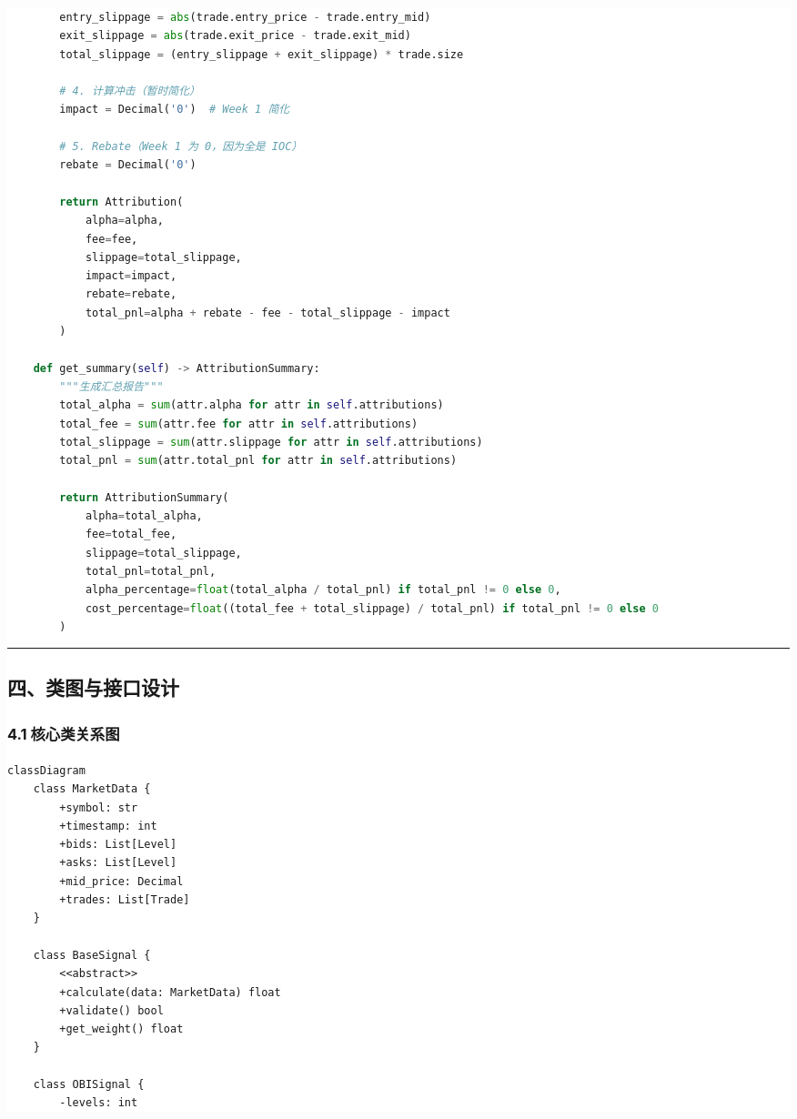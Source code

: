 ```python
        entry_slippage = abs(trade.entry_price - trade.entry_mid)
        exit_slippage = abs(trade.exit_price - trade.exit_mid)
        total_slippage = (entry_slippage + exit_slippage) * trade.size

        # 4. 计算冲击（暂时简化）
        impact = Decimal('0')  # Week 1 简化

        # 5. Rebate（Week 1 为 0，因为全是 IOC）
        rebate = Decimal('0')

        return Attribution(
            alpha=alpha,
            fee=fee,
            slippage=total_slippage,
            impact=impact,
            rebate=rebate,
            total_pnl=alpha + rebate - fee - total_slippage - impact
        )

    def get_summary(self) -> AttributionSummary:
        """生成汇总报告"""
        total_alpha = sum(attr.alpha for attr in self.attributions)
        total_fee = sum(attr.fee for attr in self.attributions)
        total_slippage = sum(attr.slippage for attr in self.attributions)
        total_pnl = sum(attr.total_pnl for attr in self.attributions)

        return AttributionSummary(
            alpha=total_alpha,
            fee=total_fee,
            slippage=total_slippage,
            total_pnl=total_pnl,
            alpha_percentage=float(total_alpha / total_pnl) if total_pnl != 0 else 0,
            cost_percentage=float((total_fee + total_slippage) / total_pnl) if total_pnl != 0 else 0
        )
```

---

## 四、类图与接口设计

### 4.1 核心类关系图

```mermaid
classDiagram
    class MarketData {
        +symbol: str
        +timestamp: int
        +bids: List[Level]
        +asks: List[Level]
        +mid_price: Decimal
        +trades: List[Trade]
    }

    class BaseSignal {
        <<abstract>>
        +calculate(data: MarketData) float
        +validate() bool
        +get_weight() float
    }

    class OBISignal {
        -levels: int
```
